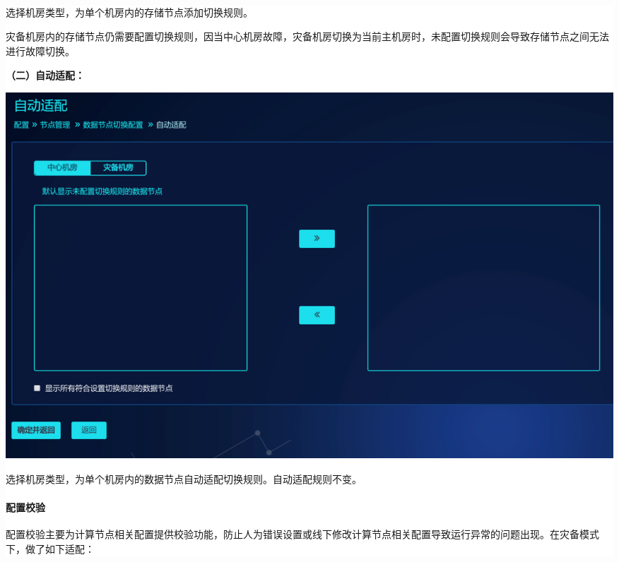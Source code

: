
选择机房类型，为单个机房内的存储节点添加切换规则。

灾备机房内的存储节点仍需要配置切换规则，因当中心机房故障，灾备机房切换为当前主机房时，未配置切换规则会导致存储节点之间无法进行故障切换。

**（二）自动适配：**

![](assets/cross-idc-disaster-recovery/image46.png)

选择机房类型，为单个机房内的数据节点自动适配切换规则。自动适配规则不变。

#### 配置校验

配置校验主要为计算节点相关配置提供校验功能，防止人为错误设置或线下修改计算节点相关配置导致运行异常的问题出现。在灾备模式下，做了如下适配：
